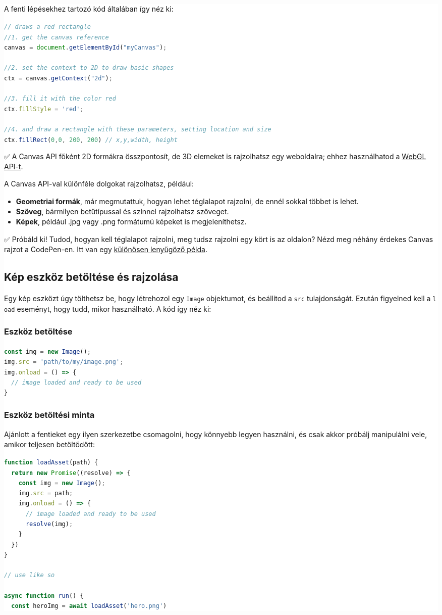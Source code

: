 A fenti lépésekhez tartozó kód általában így néz ki:

```javascript
// draws a red rectangle
//1. get the canvas reference
canvas = document.getElementById("myCanvas");

//2. set the context to 2D to draw basic shapes
ctx = canvas.getContext("2d");

//3. fill it with the color red
ctx.fillStyle = 'red';

//4. and draw a rectangle with these parameters, setting location and size
ctx.fillRect(0,0, 200, 200) // x,y,width, height
```

✅ A Canvas API főként 2D formákra összpontosít, de 3D elemeket is rajzolhatsz egy weboldalra; ehhez használhatod a [WebGL API-t](https://developer.mozilla.org/docs/Web/API/WebGL_API).

A Canvas API-val különféle dolgokat rajzolhatsz, például:

- **Geometriai formák**, már megmutattuk, hogyan lehet téglalapot rajzolni, de ennél sokkal többet is lehet.
- **Szöveg**, bármilyen betűtípussal és színnel rajzolhatsz szöveget.
- **Képek**, például .jpg vagy .png formátumú képeket is megjeleníthetsz.

✅ Próbáld ki! Tudod, hogyan kell téglalapot rajzolni, meg tudsz rajzolni egy kört is az oldalon? Nézd meg néhány érdekes Canvas rajzot a CodePen-en. Itt van egy [különösen lenyűgöző példa](https://codepen.io/dissimulate/pen/KrAwx).

## Kép eszköz betöltése és rajzolása

Egy kép eszközt úgy tölthetsz be, hogy létrehozol egy `Image` objektumot, és beállítod a `src` tulajdonságát. Ezután figyelned kell a `load` eseményt, hogy tudd, mikor használható. A kód így néz ki:

### Eszköz betöltése

```javascript
const img = new Image();
img.src = 'path/to/my/image.png';
img.onload = () => {
  // image loaded and ready to be used
}
```

### Eszköz betöltési minta

Ajánlott a fentieket egy ilyen szerkezetbe csomagolni, hogy könnyebb legyen használni, és csak akkor próbálj manipulálni vele, amikor teljesen betöltődött:

```javascript
function loadAsset(path) {
  return new Promise((resolve) => {
    const img = new Image();
    img.src = path;
    img.onload = () => {
      // image loaded and ready to be used
      resolve(img);
    }
  })
}

// use like so

async function run() {
  const heroImg = await loadAsset('hero.png')
```